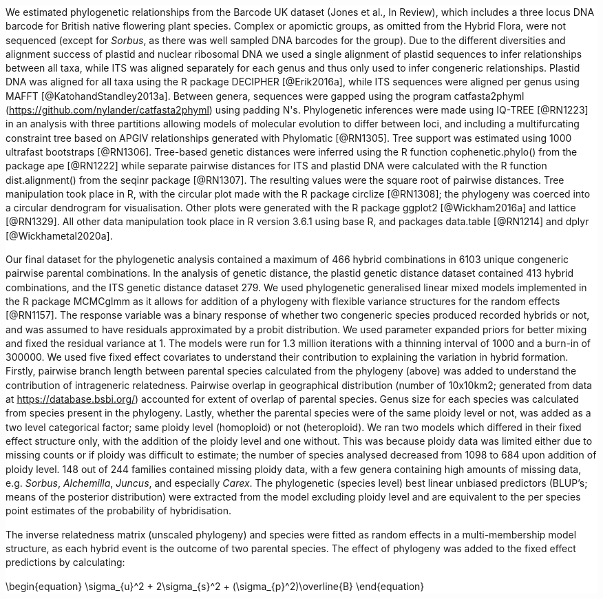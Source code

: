 We estimated phylogenetic relationships from the Barcode UK dataset (Jones et al., In Review), which includes a three locus DNA barcode for British native flowering plant species. Complex or apomictic groups, as omitted from the Hybrid Flora, were not sequenced (except for *Sorbus*, as there was well sampled DNA barcodes for the group). Due to the different diversities and alignment success of plastid and nuclear ribosomal DNA we used a single alignment of plastid sequences to infer relationships between all taxa, while ITS was aligned separately for each genus and thus only used to infer congeneric relationships. Plastid DNA was aligned for all taxa using the R package DECIPHER [@Erik2016a], while ITS sequences were aligned per genus using MAFFT [@KatohandStandley2013a]. Between genera, sequences were gapped using the program catfasta2phyml (https://github.com/nylander/catfasta2phyml) using padding N's. Phylogenetic inferences were made using IQ-TREE [@RN1223] in an analysis with three partitions allowing models of molecular evolution to differ between loci, and including a multifurcating constraint tree based on APGIV relationships generated with Phylomatic [@RN1305]. Tree support was estimated using 1000 ultrafast bootstraps [@RN1306]. Tree-based genetic distances were inferred using the R function cophenetic.phylo() from the package ape [@RN1222] while separate pairwise distances for ITS and plastid DNA were calculated with the R function dist.alignment() from the seqinr package [@RN1307]. The resulting values were the square root of pairwise distances. Tree manipulation took place in R, with the circular plot made with the R package circlize [@RN1308]; the phylogeny was coerced into a circular dendrogram for visualisation. Other plots were generated with the R package ggplot2 [@Wickham2016a] and lattice [@RN1329]. All other data manipulation took place in R version 3.6.1 using base R, and packages data.table [@RN1214] and dplyr [@Wickhametal2020a].

Our final dataset for the phylogenetic analysis contained a maximum of 466 hybrid combinations in 6103 unique congeneric pairwise parental combinations. In the analysis of genetic distance, the plastid genetic distance dataset contained 413 hybrid combinations, and the ITS genetic distance dataset 279. We used phylogenetic generalised linear mixed models implemented in the R package MCMCglmm as it allows for addition of a phylogeny with flexible variance structures for the random effects [@RN1157]. The response variable was a binary response of whether two congeneric species produced recorded hybrids or not, and was assumed to have residuals approximated by a probit distribution. We used parameter expanded priors for better mixing and fixed the residual variance at 1. The models were run for 1.3 million iterations with a thinning interval of 1000 and a burn-in of 300000. We used five fixed effect covariates to understand their contribution to explaining the variation in hybrid formation. Firstly, pairwise branch length between parental species calculated from the phylogeny (above) was added to understand the contribution of intrageneric relatedness. Pairwise overlap in geographical distribution (number of 10x10km2; generated from data at https://database.bsbi.org/) accounted for extent of overlap of parental species. Genus size for each species was calculated from species present in the phylogeny. Lastly, whether the parental species were of the same ploidy level or not, was added as a two level categorical factor; same ploidy level (homoploid) or not (heteroploid). We ran two models which differed in their fixed effect structure only, with the addition of the ploidy level and one without. This was because ploidy data was limited either due to missing counts or if ploidy was difficult to estimate; the number of species analysed decreased from 1098 to 684 upon addition of ploidy level. 148 out of 244 families contained missing ploidy data, with a few genera containing high amounts of missing data, e.g. *Sorbus*, *Alchemilla*, *Juncus*, and especially *Carex*. The phylogenetic (species level) best linear unbiased predictors (BLUP’s; means of the posterior distribution) were extracted from the model excluding ploidy level and are equivalent to the per species point estimates of the probability of hybridisation.

The inverse relatedness matrix (unscaled phylogeny) and species were fitted as random effects in a multi-membership model structure, as each hybrid event is the outcome of two parental species. The effect of phylogeny was added to the fixed effect predictions by calculating:

\begin{equation}
\sigma_{u}^2 + 2\sigma_{s}^2 + (\sigma_{p}^2)\overline{B}
\end{equation}
